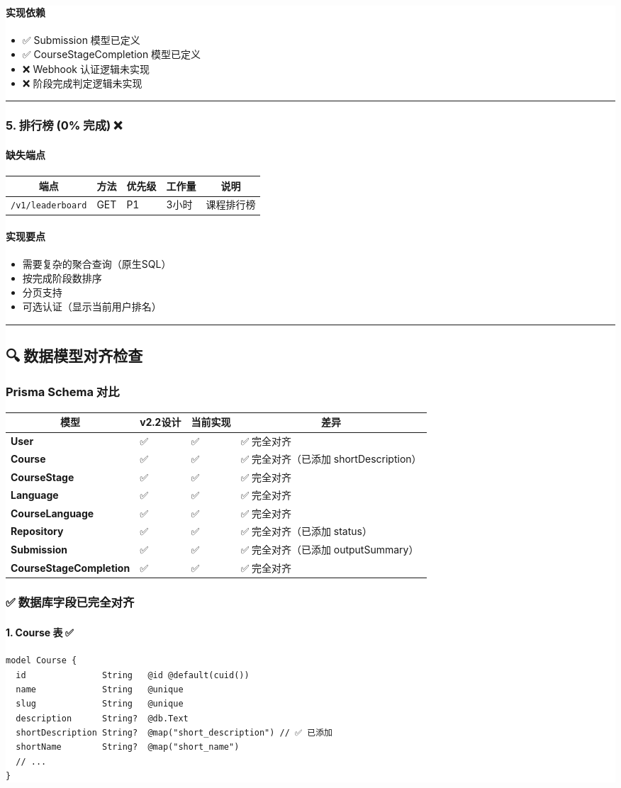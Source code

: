 #### 实现依赖

- ✅ Submission 模型已定义
- ✅ CourseStageCompletion 模型已定义
- ❌ Webhook 认证逻辑未实现
- ❌ 阶段完成判定逻辑未实现

---

### 5. 排行榜 (0% 完成) ❌

#### 缺失端点

| 端点 | 方法 | 优先级 | 工作量 | 说明 |
|------|------|--------|--------|------|
| `/v1/leaderboard` | GET | P1 | 3小时 | 课程排行榜 |

#### 实现要点

- 需要复杂的聚合查询（原生SQL）
- 按完成阶段数排序
- 分页支持
- 可选认证（显示当前用户排名）

---

## 🔍 数据模型对齐检查

### Prisma Schema 对比

| 模型 | v2.2设计 | 当前实现 | 差异 |
|------|----------|---------|------|
| **User** | ✅ | ✅ | ✅ 完全对齐 |
| **Course** | ✅ | ✅ | ✅ 完全对齐（已添加 shortDescription） |
| **CourseStage** | ✅ | ✅ | ✅ 完全对齐 |
| **Language** | ✅ | ✅ | ✅ 完全对齐 |
| **CourseLanguage** | ✅ | ✅ | ✅ 完全对齐 |
| **Repository** | ✅ | ✅ | ✅ 完全对齐（已添加 status） |
| **Submission** | ✅ | ✅ | ✅ 完全对齐（已添加 outputSummary） |
| **CourseStageCompletion** | ✅ | ✅ | ✅ 完全对齐 |

### ✅ 数据库字段已完全对齐

#### 1. Course 表 ✅
```prisma
model Course {
  id               String   @id @default(cuid())
  name             String   @unique
  slug             String   @unique
  description      String?  @db.Text
  shortDescription String?  @map("short_description") // ✅ 已添加
  shortName        String?  @map("short_name")
  // ...
}
```
